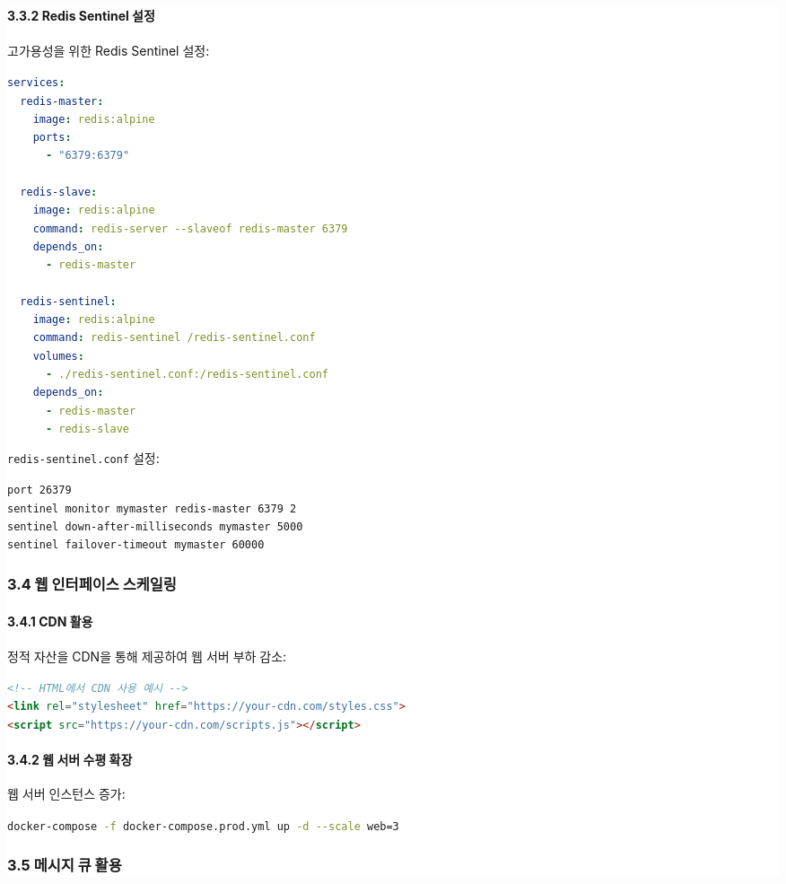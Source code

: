 #### 3.3.2 Redis Sentinel 설정
고가용성을 위한 Redis Sentinel 설정:

```yaml
services:
  redis-master:
    image: redis:alpine
    ports:
      - "6379:6379"
      
  redis-slave:
    image: redis:alpine
    command: redis-server --slaveof redis-master 6379
    depends_on:
      - redis-master
      
  redis-sentinel:
    image: redis:alpine
    command: redis-sentinel /redis-sentinel.conf
    volumes:
      - ./redis-sentinel.conf:/redis-sentinel.conf
    depends_on:
      - redis-master
      - redis-slave
```

`redis-sentinel.conf` 설정:
```
port 26379
sentinel monitor mymaster redis-master 6379 2
sentinel down-after-milliseconds mymaster 5000
sentinel failover-timeout mymaster 60000
```

### 3.4 웹 인터페이스 스케일링

#### 3.4.1 CDN 활용
정적 자산을 CDN을 통해 제공하여 웹 서버 부하 감소:

```html
<!-- HTML에서 CDN 사용 예시 -->
<link rel="stylesheet" href="https://your-cdn.com/styles.css">
<script src="https://your-cdn.com/scripts.js"></script>
```

#### 3.4.2 웹 서버 수평 확장
웹 서버 인스턴스 증가:

```bash
docker-compose -f docker-compose.prod.yml up -d --scale web=3
```

### 3.5 메시지 큐 활용
